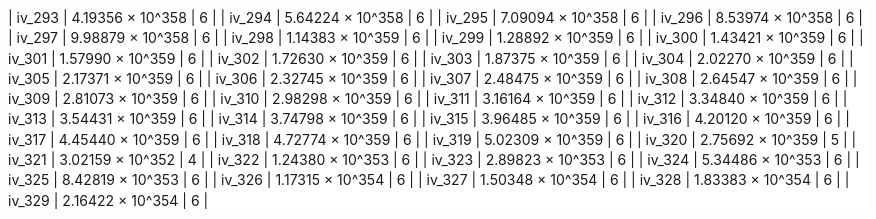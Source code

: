 | iv_293 | 4.19356 × 10^358 | 6 |
| iv_294 | 5.64224 × 10^358 | 6 |
| iv_295 | 7.09094 × 10^358 | 6 |
| iv_296 | 8.53974 × 10^358 | 6 |
| iv_297 | 9.98879 × 10^358 | 6 |
| iv_298 | 1.14383 × 10^359 | 6 |
| iv_299 | 1.28892 × 10^359 | 6 |
| iv_300 | 1.43421 × 10^359 | 6 |
| iv_301 | 1.57990 × 10^359 | 6 |
| iv_302 | 1.72630 × 10^359 | 6 |
| iv_303 | 1.87375 × 10^359 | 6 |
| iv_304 | 2.02270 × 10^359 | 6 |
| iv_305 | 2.17371 × 10^359 | 6 |
| iv_306 | 2.32745 × 10^359 | 6 |
| iv_307 | 2.48475 × 10^359 | 6 |
| iv_308 | 2.64547 × 10^359 | 6 |
| iv_309 | 2.81073 × 10^359 | 6 |
| iv_310 | 2.98298 × 10^359 | 6 |
| iv_311 | 3.16164 × 10^359 | 6 |
| iv_312 | 3.34840 × 10^359 | 6 |
| iv_313 | 3.54431 × 10^359 | 6 |
| iv_314 | 3.74798 × 10^359 | 6 |
| iv_315 | 3.96485 × 10^359 | 6 |
| iv_316 | 4.20120 × 10^359 | 6 |
| iv_317 | 4.45440 × 10^359 | 6 |
| iv_318 | 4.72774 × 10^359 | 6 |
| iv_319 | 5.02309 × 10^359 | 6 |
| iv_320 | 2.75692 × 10^359 | 5 |
| iv_321 | 3.02159 × 10^352 | 4 |
| iv_322 | 1.24380 × 10^353 | 6 |
| iv_323 | 2.89823 × 10^353 | 6 |
| iv_324 | 5.34486 × 10^353 | 6 |
| iv_325 | 8.42819 × 10^353 | 6 |
| iv_326 | 1.17315 × 10^354 | 6 |
| iv_327 | 1.50348 × 10^354 | 6 |
| iv_328 | 1.83383 × 10^354 | 6 |
| iv_329 | 2.16422 × 10^354 | 6 |